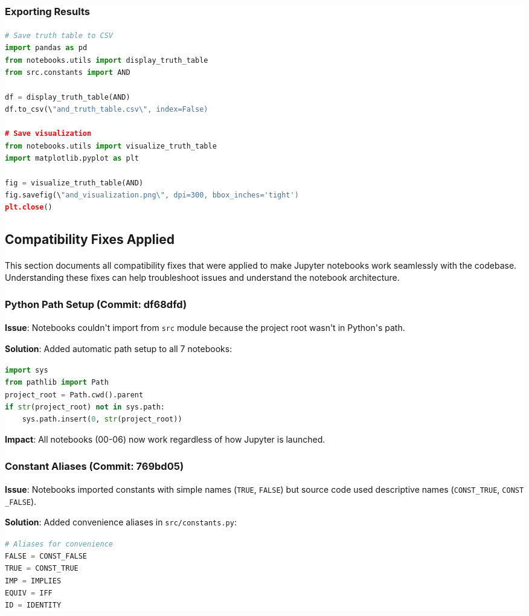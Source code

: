 ### Exporting Results

```python
# Save truth table to CSV
import pandas as pd
from notebooks.utils import display_truth_table
from src.constants import AND

df = display_truth_table(AND)
df.to_csv(\"and_truth_table.csv\", index=False)

# Save visualization
from notebooks.utils import visualize_truth_table
import matplotlib.pyplot as plt

fig = visualize_truth_table(AND)
fig.savefig(\"and_visualization.png\", dpi=300, bbox_inches='tight')
plt.close()
```

## Compatibility Fixes Applied

This section documents all compatibility fixes that were applied to make Jupyter notebooks work seamlessly with the codebase. Understanding these fixes can help troubleshoot issues and understand the notebook architecture.

### Python Path Setup (Commit: df68dfd)

**Issue**: Notebooks couldn't import from `src` module because the project root wasn't in Python's path.

**Solution**: Added automatic path setup to all 7 notebooks:
```python
import sys
from pathlib import Path
project_root = Path.cwd().parent
if str(project_root) not in sys.path:
    sys.path.insert(0, str(project_root))
```

**Impact**: All notebooks (00-06) now work regardless of how Jupyter is launched.

### Constant Aliases (Commit: 769bd05)

**Issue**: Notebooks imported constants with simple names (`TRUE`, `FALSE`) but source code used descriptive names (`CONST_TRUE`, `CONST_FALSE`).

**Solution**: Added convenience aliases in `src/constants.py`:
```python
# Aliases for convenience
FALSE = CONST_FALSE
TRUE = CONST_TRUE
IMP = IMPLIES
EQUIV = IFF
ID = IDENTITY
```
